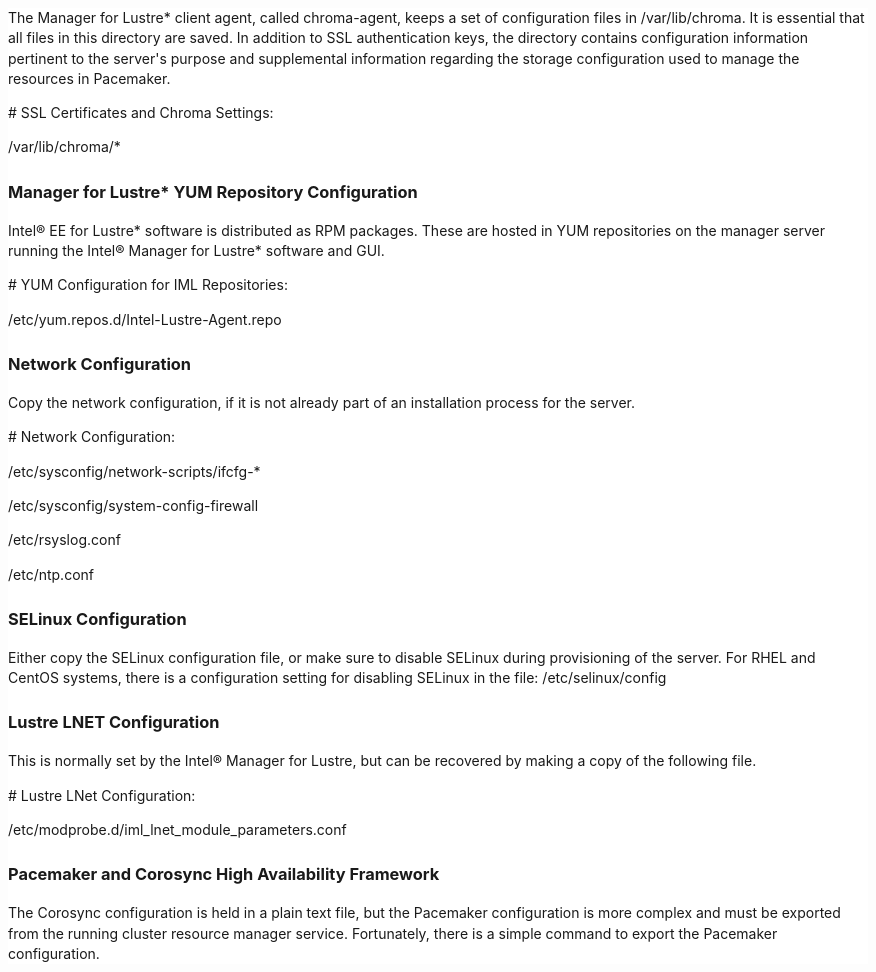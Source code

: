 The Manager for Lustre\* client agent, called chroma-agent, keeps
a set of configuration files in /var/lib/chroma. It is essential that
all files in this directory are saved. In addition to SSL authentication
keys, the directory contains configuration information pertinent to the
server's purpose and supplemental information regarding the storage
configuration used to manage the resources in Pacemaker.

\# SSL Certificates and Chroma Settings:

/var/lib/chroma/\*

### Manager for Lustre\* YUM Repository Configuration

Intel® EE for Lustre\* software is distributed as RPM packages. These
are hosted in YUM repositories on the manager server running the Intel®
Manager for Lustre\* software and GUI.

\# YUM Configuration for IML Repositories:

/etc/yum.repos.d/Intel-Lustre-Agent.repo

### Network Configuration

Copy the network configuration, if it is not already part of an
installation process for the server.

\# Network Configuration:

/etc/sysconfig/network-scripts/ifcfg-\*

/etc/sysconfig/system-config-firewall

/etc/rsyslog.conf

/etc/ntp.conf

### SELinux Configuration

Either copy the SELinux configuration file, or make sure to disable
SELinux during provisioning of the server. For RHEL and CentOS systems,
there is a configuration setting for disabling SELinux in the file:
/etc/selinux/config

### Lustre LNET Configuration

This is normally set by the Intel® Manager for Lustre, but can be
recovered by making a copy of the following file.

\# Lustre LNet Configuration:

/etc/modprobe.d/iml\_lnet\_module\_parameters.conf

### Pacemaker and Corosync High Availability Framework

The Corosync configuration is held in a plain text file, but the
Pacemaker configuration is more complex and must be exported from the
running cluster resource manager service. Fortunately, there is a simple
command to export the Pacemaker configuration.
